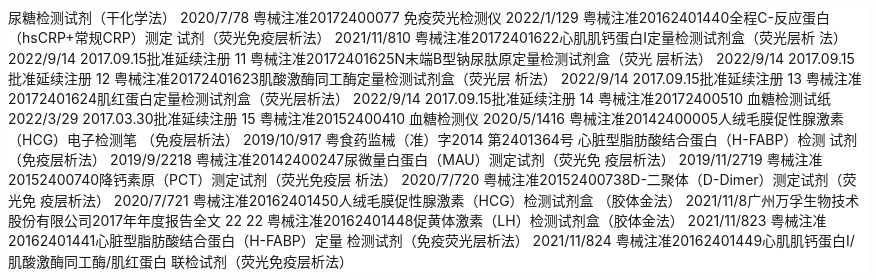 尿糖检测试剂（干化学法）
2020/7/78
粤械注准20172400077
免疫荧光检测仪
2022/1/129
粤械注准20162401440全程C-反应蛋白（hsCRP+常规CRP）测定
试剂（荧光免疫层析法）
2021/11/810
粤械注准20172401622心肌肌钙蛋白I定量检测试剂盒（荧光层析
法）
2022/9/14
2017.09.15批准延续注册
11
粤械注准20172401625N末端B型钠尿肽原定量检测试剂盒（荧光
层析法）
2022/9/14
2017.09.15批准延续注册
12
粤械注准20172401623肌酸激酶同工酶定量检测试剂盒（荧光层
析法）
2022/9/14
2017.09.15批准延续注册
13
粤械注准20172401624肌红蛋白定量检测试剂盒（荧光层析法）
2022/9/14
2017.09.15批准延续注册
14
粤械注准20172400510
血糖检测试纸
2022/3/29
2017.03.30批准延续注册
15
粤械注准20152400410
血糖检测仪
2020/5/1416
粤械注准20142400005人绒毛膜促性腺激素（HCG）电子检测笔
（免疫层析法）
2019/10/917
粤食药监械（准）字2014
第2401364号
心脏型脂肪酸结合蛋白（H-FABP）检测
试剂（免疫层析法）
2019/9/2218
粤械注准20142400247尿微量白蛋白（MAU）测定试剂（荧光免
疫层析法）
2019/11/2719
粤械注准20152400740降钙素原（PCT）测定试剂（荧光免疫层
析法）
2020/7/720
粤械注准20152400738D-二聚体（D-Dimer）测定试剂（荧光免
疫层析法）
2020/7/721
粤械注准20162401450人绒毛膜促性腺激素（HCG）检测试剂盒
（胶体金法）
2021/11/8广州万孚生物技术股份有限公司2017年年度报告全文
22
22
粤械注准20162401448促黄体激素（LH）检测试剂盒（胶体金法）
2021/11/823
粤械注准20162401441心脏型脂肪酸结合蛋白（H-FABP）定量
检测试剂（免疫荧光层析法）
2021/11/824
粤械注准20162401449心肌肌钙蛋白I/肌酸激酶同工酶/肌红蛋白
联检试剂（荧光免疫层析法）